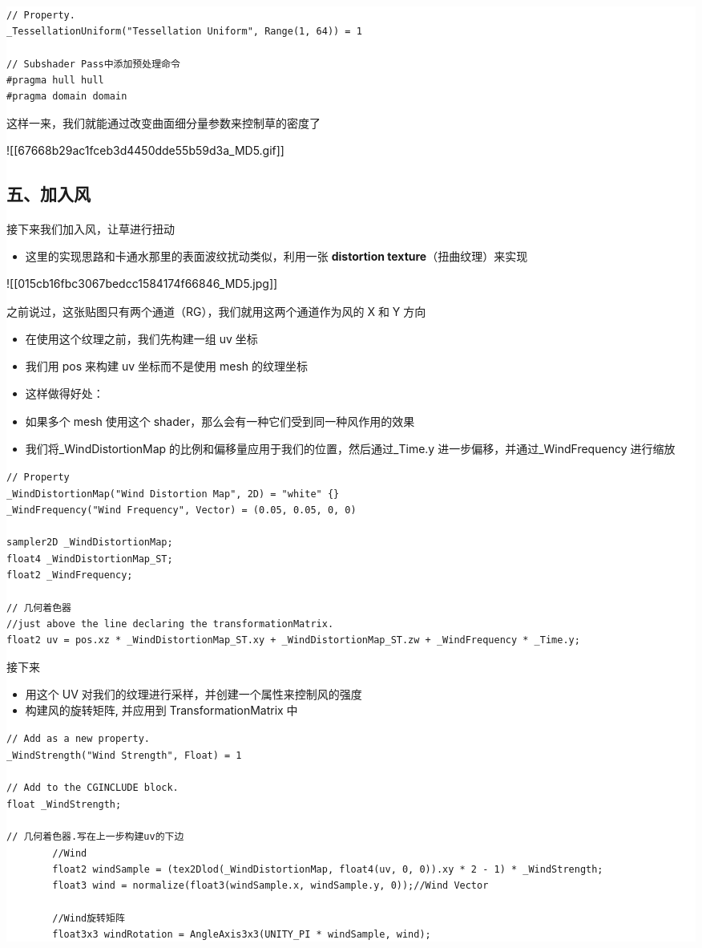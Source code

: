 ```
// Property. 
_TessellationUniform("Tessellation Uniform", Range(1, 64)) = 1

// Subshader Pass中添加预处理命令
#pragma hull hull
#pragma domain domain
```

这样一来，我们就能通过改变曲面细分量参数来控制草的密度了

![[67668b29ac1fceb3d4450dde55b59d3a_MD5.gif]]

## 五、加入风

接下来我们加入风，让草进行扭动

*   这里的实现思路和卡通水那里的表面波纹扰动类似，利用一张 **distortion texture**（扭曲纹理）来实现

![[015cb16fbc3067bedcc1584174f66846_MD5.jpg]]

之前说过，这张贴图只有两个通道（RG），我们就用这两个通道作为风的 X 和 Y 方向

*   在使用这个纹理之前，我们先构建一组 uv 坐标

*   我们用 pos 来构建 uv 坐标而不是使用 mesh 的纹理坐标
*   这样做得好处：

*   如果多个 mesh 使用这个 shader，那么会有一种它们受到同一种风作用的效果

*   我们将_WindDistortionMap 的比例和偏移量应用于我们的位置，然后通过_Time.y 进一步偏移，并通过_WindFrequency 进行缩放

```
// Property
_WindDistortionMap("Wind Distortion Map", 2D) = "white" {}
_WindFrequency("Wind Frequency", Vector) = (0.05, 0.05, 0, 0)

sampler2D _WindDistortionMap;
float4 _WindDistortionMap_ST;
float2 _WindFrequency;

// 几何着色器
//just above the line declaring the transformationMatrix.
float2 uv = pos.xz * _WindDistortionMap_ST.xy + _WindDistortionMap_ST.zw + _WindFrequency * _Time.y;
```

接下来

*   用这个 UV 对我们的纹理进行采样，并创建一个属性来控制风的强度
*   构建风的旋转矩阵, 并应用到 TransformationMatrix 中

```
// Add as a new property.
_WindStrength("Wind Strength", Float) = 1

// Add to the CGINCLUDE block.
float _WindStrength;

// 几何着色器.写在上一步构建uv的下边
		//Wind
		float2 windSample = (tex2Dlod(_WindDistortionMap, float4(uv, 0, 0)).xy * 2 - 1) * _WindStrength;
		float3 wind = normalize(float3(windSample.x, windSample.y, 0));//Wind Vector

		//Wind旋转矩阵
		float3x3 windRotation = AngleAxis3x3(UNITY_PI * windSample, wind);

```